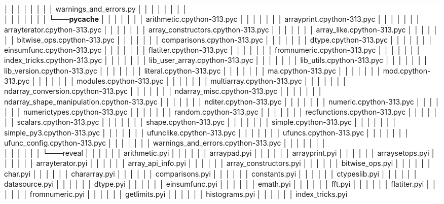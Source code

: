 │   │       │   │   │   │   │   │   warnings_and_errors.py
│   │       │   │   │   │   │   │   
│   │       │   │   │   │   │   └───__pycache__
│   │       │   │   │   │   │           arithmetic.cpython-313.pyc
│   │       │   │   │   │   │           arrayprint.cpython-313.pyc
│   │       │   │   │   │   │           arrayterator.cpython-313.pyc
│   │       │   │   │   │   │           array_constructors.cpython-313.pyc
│   │       │   │   │   │   │           array_like.cpython-313.pyc
│   │       │   │   │   │   │           bitwise_ops.cpython-313.pyc
│   │       │   │   │   │   │           comparisons.cpython-313.pyc
│   │       │   │   │   │   │           dtype.cpython-313.pyc
│   │       │   │   │   │   │           einsumfunc.cpython-313.pyc
│   │       │   │   │   │   │           flatiter.cpython-313.pyc
│   │       │   │   │   │   │           fromnumeric.cpython-313.pyc
│   │       │   │   │   │   │           index_tricks.cpython-313.pyc
│   │       │   │   │   │   │           lib_user_array.cpython-313.pyc
│   │       │   │   │   │   │           lib_utils.cpython-313.pyc
│   │       │   │   │   │   │           lib_version.cpython-313.pyc
│   │       │   │   │   │   │           literal.cpython-313.pyc
│   │       │   │   │   │   │           ma.cpython-313.pyc
│   │       │   │   │   │   │           mod.cpython-313.pyc
│   │       │   │   │   │   │           modules.cpython-313.pyc
│   │       │   │   │   │   │           multiarray.cpython-313.pyc
│   │       │   │   │   │   │           ndarray_conversion.cpython-313.pyc
│   │       │   │   │   │   │           ndarray_misc.cpython-313.pyc
│   │       │   │   │   │   │           ndarray_shape_manipulation.cpython-313.pyc
│   │       │   │   │   │   │           nditer.cpython-313.pyc
│   │       │   │   │   │   │           numeric.cpython-313.pyc
│   │       │   │   │   │   │           numerictypes.cpython-313.pyc
│   │       │   │   │   │   │           random.cpython-313.pyc
│   │       │   │   │   │   │           recfunctions.cpython-313.pyc
│   │       │   │   │   │   │           scalars.cpython-313.pyc
│   │       │   │   │   │   │           shape.cpython-313.pyc
│   │       │   │   │   │   │           simple.cpython-313.pyc
│   │       │   │   │   │   │           simple_py3.cpython-313.pyc
│   │       │   │   │   │   │           ufunclike.cpython-313.pyc
│   │       │   │   │   │   │           ufuncs.cpython-313.pyc
│   │       │   │   │   │   │           ufunc_config.cpython-313.pyc
│   │       │   │   │   │   │           warnings_and_errors.cpython-313.pyc
│   │       │   │   │   │   │           
│   │       │   │   │   │   └───reveal
│   │       │   │   │   │           arithmetic.pyi
│   │       │   │   │   │           arraypad.pyi
│   │       │   │   │   │           arrayprint.pyi
│   │       │   │   │   │           arraysetops.pyi
│   │       │   │   │   │           arrayterator.pyi
│   │       │   │   │   │           array_api_info.pyi
│   │       │   │   │   │           array_constructors.pyi
│   │       │   │   │   │           bitwise_ops.pyi
│   │       │   │   │   │           char.pyi
│   │       │   │   │   │           chararray.pyi
│   │       │   │   │   │           comparisons.pyi
│   │       │   │   │   │           constants.pyi
│   │       │   │   │   │           ctypeslib.pyi
│   │       │   │   │   │           datasource.pyi
│   │       │   │   │   │           dtype.pyi
│   │       │   │   │   │           einsumfunc.pyi
│   │       │   │   │   │           emath.pyi
│   │       │   │   │   │           fft.pyi
│   │       │   │   │   │           flatiter.pyi
│   │       │   │   │   │           fromnumeric.pyi
│   │       │   │   │   │           getlimits.pyi
│   │       │   │   │   │           histograms.pyi
│   │       │   │   │   │           index_tricks.pyi